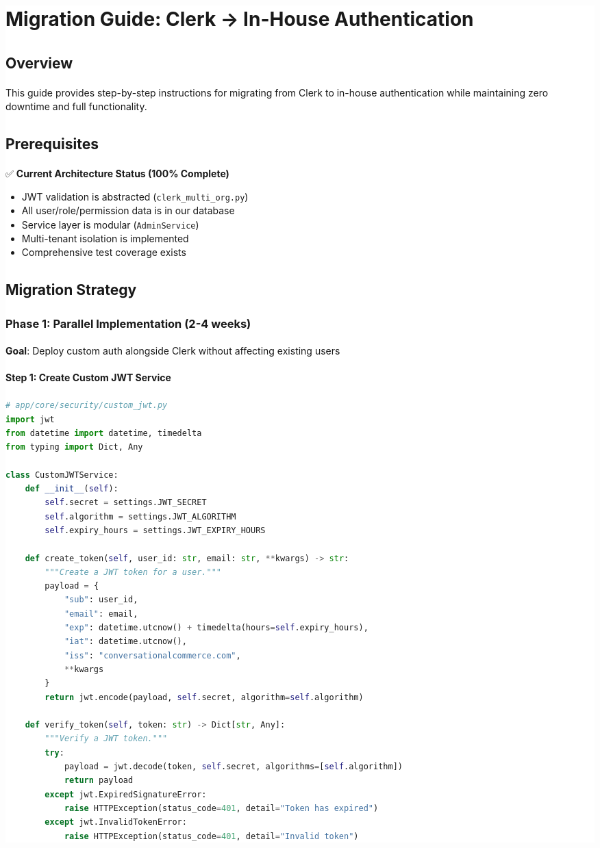 # Migration Guide: Clerk → In-House Authentication

## Overview

This guide provides step-by-step instructions for migrating from Clerk to in-house authentication while maintaining zero downtime and full functionality.

## Prerequisites

✅ **Current Architecture Status (100% Complete)**
- JWT validation is abstracted (`clerk_multi_org.py`)
- All user/role/permission data is in our database
- Service layer is modular (`AdminService`)
- Multi-tenant isolation is implemented
- Comprehensive test coverage exists

## Migration Strategy

### Phase 1: Parallel Implementation (2-4 weeks)

**Goal**: Deploy custom auth alongside Clerk without affecting existing users

#### Step 1: Create Custom JWT Service

```python
# app/core/security/custom_jwt.py
import jwt
from datetime import datetime, timedelta
from typing import Dict, Any

class CustomJWTService:
    def __init__(self):
        self.secret = settings.JWT_SECRET
        self.algorithm = settings.JWT_ALGORITHM
        self.expiry_hours = settings.JWT_EXPIRY_HOURS

    def create_token(self, user_id: str, email: str, **kwargs) -> str:
        """Create a JWT token for a user."""
        payload = {
            "sub": user_id,
            "email": email,
            "exp": datetime.utcnow() + timedelta(hours=self.expiry_hours),
            "iat": datetime.utcnow(),
            "iss": "conversationalcommerce.com",
            **kwargs
        }
        return jwt.encode(payload, self.secret, algorithm=self.algorithm)

    def verify_token(self, token: str) -> Dict[str, Any]:
        """Verify a JWT token."""
        try:
            payload = jwt.decode(token, self.secret, algorithms=[self.algorithm])
            return payload
        except jwt.ExpiredSignatureError:
            raise HTTPException(status_code=401, detail="Token has expired")
        except jwt.InvalidTokenError:
            raise HTTPException(status_code=401, detail="Invalid token")
```
